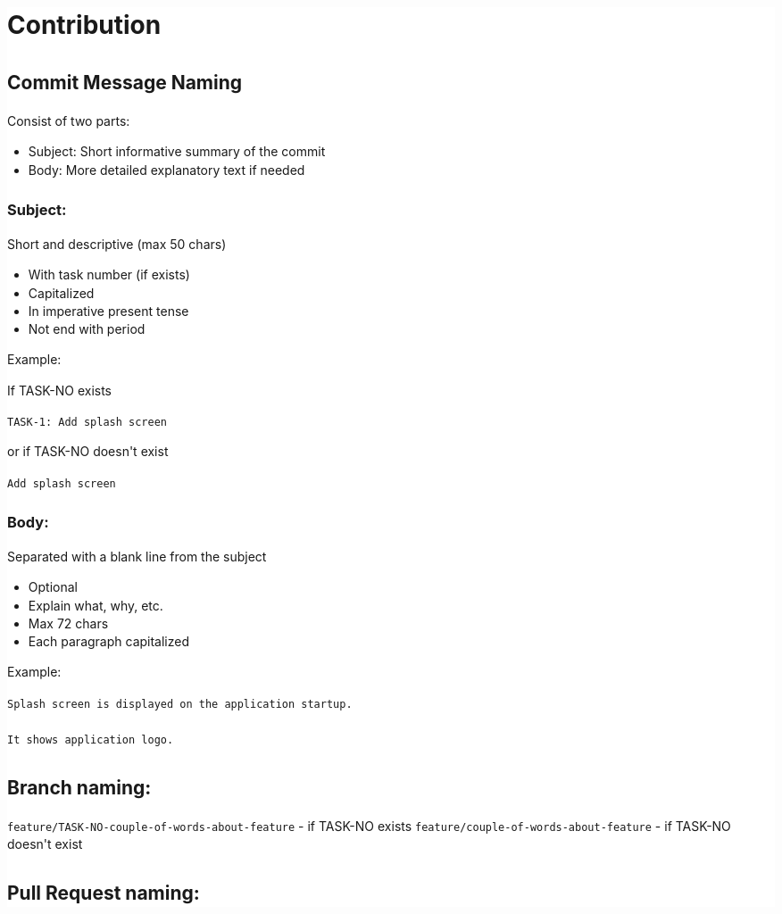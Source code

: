 # Contribution

## Commit Message Naming

Consist of two parts:

- Subject: Short informative summary of the commit
- Body: More detailed explanatory text if needed

### Subject:

Short and descriptive (max 50 chars)

- With task number (if exists)
- Capitalized
- In imperative present tense
- Not end with period

Example:

If TASK-NO exists
```
TASK-1: Add splash screen
```

or if TASK-NO doesn't exist
```
Add splash screen
```

### Body:

Separated with a blank line from the subject

- Optional
- Explain what, why, etc.
- Max 72 chars
- Each paragraph capitalized

Example:

```
Splash screen is displayed on the application startup.

It shows application logo.
```

## Branch naming:

`feature/TASK-NO-couple-of-words-about-feature` - if TASK-NO exists
`feature/couple-of-words-about-feature` - if TASK-NO doesn't exist

## Pull Request naming:
